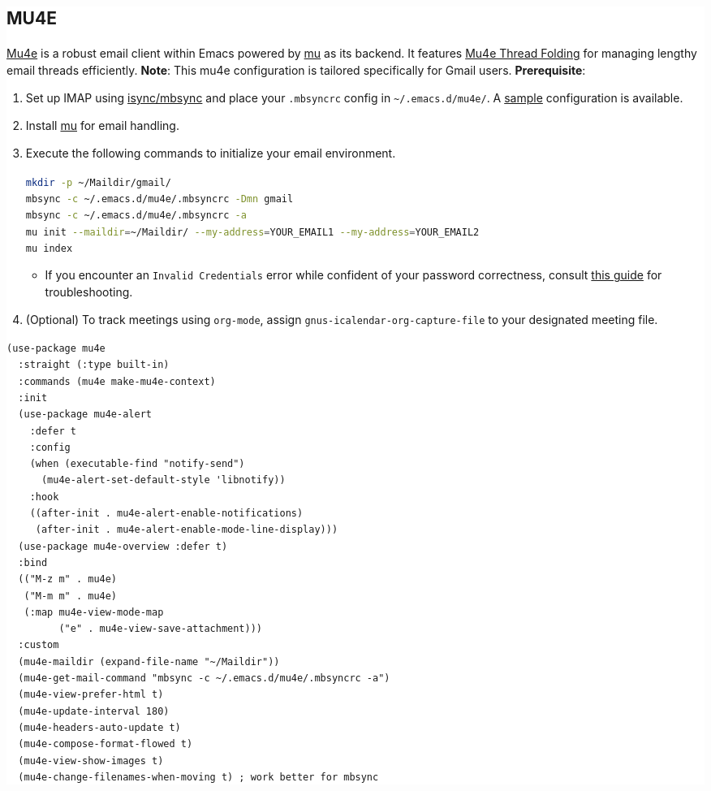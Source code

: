 
<a id="org9714479"></a>

## MU4E

[Mu4e](https://www.djcbsoftware.nl/code/mu/mu4e.html) is a robust email client within Emacs powered by [mu](https://www.djcbsoftware.nl/code/mu/) as its backend. It features [Mu4e Thread Folding](https://github.com/rougier/mu4e-thread-folding) for managing lengthy email threads efficiently. **Note**: This mu4e configuration is tailored specifically for Gmail users. **Prerequisite**:

1.  Set up IMAP using [isync/mbsync](https://wiki.archlinux.org/index.php/Isync) and place your `.mbsyncrc` config in `~/.emacs.d/mu4e/`. A [sample](https://gist.github.com/MatthewZMD/39cc00260486d17450f7228a4f36891f) configuration is available.
2.  Install [mu](https://www.djcbsoftware.nl/code/mu/) for email handling.
3.  Execute the following commands to initialize your email environment.
    
    ```bash
    mkdir -p ~/Maildir/gmail/
    mbsync -c ~/.emacs.d/mu4e/.mbsyncrc -Dmn gmail
    mbsync -c ~/.emacs.d/mu4e/.mbsyncrc -a
    mu init --maildir=~/Maildir/ --my-address=YOUR_EMAIL1 --my-address=YOUR_EMAIL2
    mu index
    ```
    
    -   If you encounter an `Invalid Credentials` error while confident of your password correctness, consult [this guide](https://appuals.com/fix-your-imap-server-wants-to-alert-you-invalid-credentials/) for troubleshooting.
4.  (Optional) To track meetings using `org-mode`, assign `gnus-icalendar-org-capture-file` to your designated meeting file.

```emacs-lisp
(use-package mu4e
  :straight (:type built-in)
  :commands (mu4e make-mu4e-context)
  :init
  (use-package mu4e-alert
    :defer t
    :config
    (when (executable-find "notify-send")
      (mu4e-alert-set-default-style 'libnotify))
    :hook
    ((after-init . mu4e-alert-enable-notifications)
     (after-init . mu4e-alert-enable-mode-line-display)))
  (use-package mu4e-overview :defer t)
  :bind
  (("M-z m" . mu4e)
   ("M-m m" . mu4e)
   (:map mu4e-view-mode-map
         ("e" . mu4e-view-save-attachment)))
  :custom
  (mu4e-maildir (expand-file-name "~/Maildir"))
  (mu4e-get-mail-command "mbsync -c ~/.emacs.d/mu4e/.mbsyncrc -a")
  (mu4e-view-prefer-html t)
  (mu4e-update-interval 180)
  (mu4e-headers-auto-update t)
  (mu4e-compose-format-flowed t)
  (mu4e-view-show-images t)
  (mu4e-change-filenames-when-moving t) ; work better for mbsync
